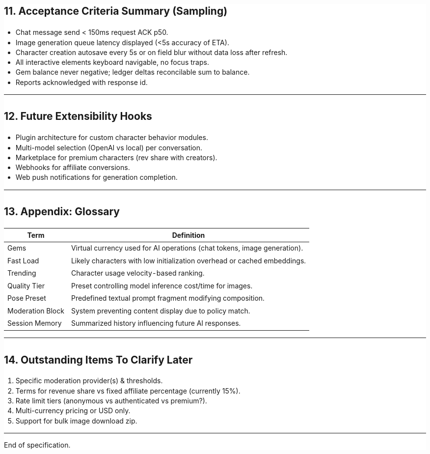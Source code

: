 ## 11. Acceptance Criteria Summary (Sampling)

- Chat message send < 150ms request ACK p50.
- Image generation queue latency displayed (<5s accuracy of ETA).
- Character creation autosave every 5s or on field blur without data loss after refresh.
- All interactive elements keyboard navigable, no focus traps.
- Gem balance never negative; ledger deltas reconcilable sum to balance.
- Reports acknowledged with response id.

---
## 12. Future Extensibility Hooks

- Plugin architecture for custom character behavior modules.
- Multi-model selection (OpenAI vs local) per conversation.
- Marketplace for premium characters (rev share with creators).
- Webhooks for affiliate conversions.
- Web push notifications for generation completion.

---
## 13. Appendix: Glossary

| Term | Definition |
|------|------------|
| Gems | Virtual currency used for AI operations (chat tokens, image generation). |
| Fast Load | Likely characters with low initialization overhead or cached embeddings. |
| Trending | Character usage velocity-based ranking. |
| Quality Tier | Preset controlling model inference cost/time for images. |
| Pose Preset | Predefined textual prompt fragment modifying composition. |
| Moderation Block | System preventing content display due to policy match. |
| Session Memory | Summarized history influencing future AI responses. |

---
## 14. Outstanding Items To Clarify Later

1. Specific moderation provider(s) & thresholds.
2. Terms for revenue share vs fixed affiliate percentage (currently 15%).
3. Rate limit tiers (anonymous vs authenticated vs premium?).
4. Multi-currency pricing or USD only.
5. Support for bulk image download zip.

---
End of specification.
